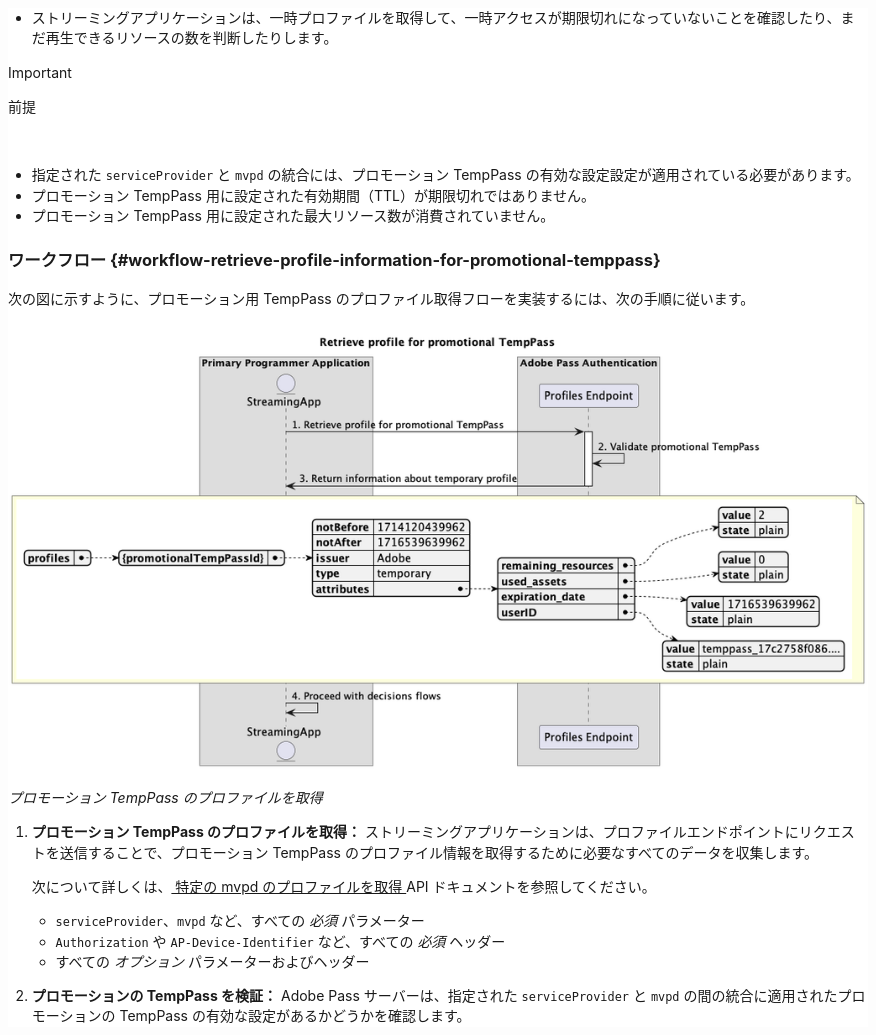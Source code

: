 * ストリーミングアプリケーションは、一時プロファイルを取得して、一時アクセスが期限切れになっていないことを確認したり、まだ再生できるリソースの数を判断したりします。

>[!IMPORTANT]
>
> 前提
>
> <br/>
> 
> * 指定された `serviceProvider` と `mvpd` の統合には、プロモーション TempPass の有効な設定設定が適用されている必要があります。
> * プロモーション TempPass 用に設定された有効期間（TTL）が期限切れではありません。
> * プロモーション TempPass 用に設定された最大リソース数が消費されていません。

### ワークフロー {#workflow-retrieve-profile-information-for-promotional-temppass}

次の図に示すように、プロモーション用 TempPass のプロファイル取得フローを実装するには、次の手順に従います。

![ プロモーション TempPass のプロファイルを取得 ](../../../assets/rest-api-v2/flows/access-temporary-flows/rest-api-v2-retrieve-profile-for-promotional-temppass-flow.png)

*プロモーション TempPass のプロファイルを取得*

1. **プロモーション TempPass のプロファイルを取得：** ストリーミングアプリケーションは、プロファイルエンドポイントにリクエストを送信することで、プロモーション TempPass のプロファイル情報を取得するために必要なすべてのデータを収集します。

   次について詳しくは、[ 特定の mvpd のプロファイルを取得 ](../../apis/profiles-apis/rest-api-v2-profiles-apis-retrieve-profiles-for-specific-mvpd.md)API ドキュメントを参照してください。
   * `serviceProvider`、`mvpd` など、すべての _必須_ パラメーター
   * `Authorization` や `AP-Device-Identifier` など、すべての _必須_ ヘッダー
   * すべての _オプション_ パラメーターおよびヘッダー

1. **プロモーションの TempPass を検証：** Adobe Pass サーバーは、指定された `serviceProvider` と `mvpd` の間の統合に適用されたプロモーションの TempPass の有効な設定があるかどうかを確認します。
